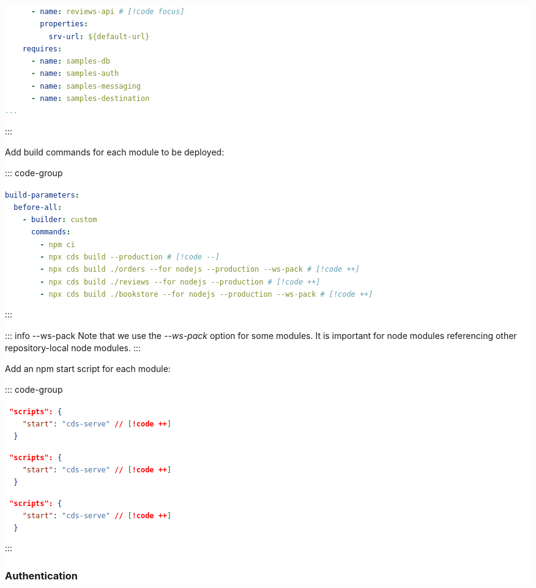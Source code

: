 ```yaml [mta.yaml]
      - name: reviews-api # [!code focus]
        properties:
          srv-url: ${default-url}
    requires:
      - name: samples-db
      - name: samples-auth
      - name: samples-messaging
      - name: samples-destination
...
```
:::

Add build commands for each module to be deployed:

::: code-group
```yaml [mta.yaml]
build-parameters:
  before-all:
    - builder: custom
      commands:
        - npm ci
        - npx cds build --production # [!code --]
        - npx cds build ./orders --for nodejs --production --ws-pack # [!code ++]
        - npx cds build ./reviews --for nodejs --production # [!code ++]
        - npx cds build ./bookstore --for nodejs --production --ws-pack # [!code ++]
```
:::

::: info --ws-pack
Note that we use the *--ws-pack* option for some modules. It is important for node modules referencing other repository-local node modules.
:::


Add an npm start script for each module:

::: code-group
```json [bookstore/package.json]
 "scripts": {
    "start": "cds-serve" // [!code ++]
  }
```
```json [orders/package.json]
 "scripts": {
    "start": "cds-serve" // [!code ++]
  }
```
```json [reviews/package.json]
 "scripts": {
    "start": "cds-serve" // [!code ++]
  }
```
:::


### Authentication
